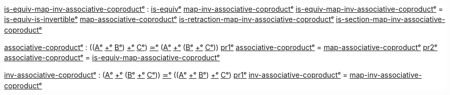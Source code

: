   <a id="3762" href="foundation.type-arithmetic-coproduct-types%25E1%25B5%2589.html#3762" class="Function">is-equiv-map-inv-associative-coproductᵉ</a> <a id="3802" class="Symbol">:</a>
    <a id="3808" href="foundation-core.equivalences%25E1%25B5%2589.html#1553" class="Function">is-equivᵉ</a> <a id="3818" href="foundation.type-arithmetic-coproduct-types%25E1%25B5%2589.html#2567" class="Function">map-inv-associative-coproductᵉ</a>
  <a id="3851" href="foundation.type-arithmetic-coproduct-types%25E1%25B5%2589.html#3762" class="Function">is-equiv-map-inv-associative-coproductᵉ</a> <a id="3891" class="Symbol">=</a>
    <a id="3897" href="foundation-core.equivalences%25E1%25B5%2589.html#5107" class="Function">is-equiv-is-invertibleᵉ</a>
      <a id="3927" href="foundation.type-arithmetic-coproduct-types%25E1%25B5%2589.html#2324" class="Function">map-associative-coproductᵉ</a>
      <a id="3960" href="foundation.type-arithmetic-coproduct-types%25E1%25B5%2589.html#3147" class="Function">is-retraction-map-inv-associative-coproductᵉ</a>
      <a id="4011" href="foundation.type-arithmetic-coproduct-types%25E1%25B5%2589.html#2826" class="Function">is-section-map-inv-associative-coproductᵉ</a>

  <a id="4056" href="foundation.type-arithmetic-coproduct-types%25E1%25B5%2589.html#4056" class="Function">associative-coproductᵉ</a> <a id="4079" class="Symbol">:</a> <a id="4081" class="Symbol">((</a><a id="4083" href="foundation.type-arithmetic-coproduct-types%25E1%25B5%2589.html#2269" class="Bound">Aᵉ</a> <a id="4086" href="foundation-core.coproduct-types%25E1%25B5%2589.html#392" class="Datatype Operator">+ᵉ</a> <a id="4089" href="foundation.type-arithmetic-coproduct-types%25E1%25B5%2589.html#2284" class="Bound">Bᵉ</a><a id="4091" class="Symbol">)</a> <a id="4093" href="foundation-core.coproduct-types%25E1%25B5%2589.html#392" class="Datatype Operator">+ᵉ</a> <a id="4096" href="foundation.type-arithmetic-coproduct-types%25E1%25B5%2589.html#2299" class="Bound">Cᵉ</a><a id="4098" class="Symbol">)</a> <a id="4100" href="foundation-core.equivalences%25E1%25B5%2589.html#2662" class="Function Operator">≃ᵉ</a> <a id="4103" class="Symbol">(</a><a id="4104" href="foundation.type-arithmetic-coproduct-types%25E1%25B5%2589.html#2269" class="Bound">Aᵉ</a> <a id="4107" href="foundation-core.coproduct-types%25E1%25B5%2589.html#392" class="Datatype Operator">+ᵉ</a> <a id="4110" class="Symbol">(</a><a id="4111" href="foundation.type-arithmetic-coproduct-types%25E1%25B5%2589.html#2284" class="Bound">Bᵉ</a> <a id="4114" href="foundation-core.coproduct-types%25E1%25B5%2589.html#392" class="Datatype Operator">+ᵉ</a> <a id="4117" href="foundation.type-arithmetic-coproduct-types%25E1%25B5%2589.html#2299" class="Bound">Cᵉ</a><a id="4119" class="Symbol">))</a>
  <a id="4124" href="foundation.dependent-pair-types%25E1%25B5%2589.html#697" class="Field">pr1ᵉ</a> <a id="4129" href="foundation.type-arithmetic-coproduct-types%25E1%25B5%2589.html#4056" class="Function">associative-coproductᵉ</a> <a id="4152" class="Symbol">=</a> <a id="4154" href="foundation.type-arithmetic-coproduct-types%25E1%25B5%2589.html#2324" class="Function">map-associative-coproductᵉ</a>
  <a id="4183" href="foundation.dependent-pair-types%25E1%25B5%2589.html#711" class="Field">pr2ᵉ</a> <a id="4188" href="foundation.type-arithmetic-coproduct-types%25E1%25B5%2589.html#4056" class="Function">associative-coproductᵉ</a> <a id="4211" class="Symbol">=</a> <a id="4213" href="foundation.type-arithmetic-coproduct-types%25E1%25B5%2589.html#3480" class="Function">is-equiv-map-associative-coproductᵉ</a>

  <a id="4252" href="foundation.type-arithmetic-coproduct-types%25E1%25B5%2589.html#4252" class="Function">inv-associative-coproductᵉ</a> <a id="4279" class="Symbol">:</a> <a id="4281" class="Symbol">(</a><a id="4282" href="foundation.type-arithmetic-coproduct-types%25E1%25B5%2589.html#2269" class="Bound">Aᵉ</a> <a id="4285" href="foundation-core.coproduct-types%25E1%25B5%2589.html#392" class="Datatype Operator">+ᵉ</a> <a id="4288" class="Symbol">(</a><a id="4289" href="foundation.type-arithmetic-coproduct-types%25E1%25B5%2589.html#2284" class="Bound">Bᵉ</a> <a id="4292" href="foundation-core.coproduct-types%25E1%25B5%2589.html#392" class="Datatype Operator">+ᵉ</a> <a id="4295" href="foundation.type-arithmetic-coproduct-types%25E1%25B5%2589.html#2299" class="Bound">Cᵉ</a><a id="4297" class="Symbol">))</a> <a id="4300" href="foundation-core.equivalences%25E1%25B5%2589.html#2662" class="Function Operator">≃ᵉ</a> <a id="4303" class="Symbol">((</a><a id="4305" href="foundation.type-arithmetic-coproduct-types%25E1%25B5%2589.html#2269" class="Bound">Aᵉ</a> <a id="4308" href="foundation-core.coproduct-types%25E1%25B5%2589.html#392" class="Datatype Operator">+ᵉ</a> <a id="4311" href="foundation.type-arithmetic-coproduct-types%25E1%25B5%2589.html#2284" class="Bound">Bᵉ</a><a id="4313" class="Symbol">)</a> <a id="4315" href="foundation-core.coproduct-types%25E1%25B5%2589.html#392" class="Datatype Operator">+ᵉ</a> <a id="4318" href="foundation.type-arithmetic-coproduct-types%25E1%25B5%2589.html#2299" class="Bound">Cᵉ</a><a id="4320" class="Symbol">)</a>
  <a id="4324" href="foundation.dependent-pair-types%25E1%25B5%2589.html#697" class="Field">pr1ᵉ</a> <a id="4329" href="foundation.type-arithmetic-coproduct-types%25E1%25B5%2589.html#4252" class="Function">inv-associative-coproductᵉ</a> <a id="4356" class="Symbol">=</a> <a id="4358" href="foundation.type-arithmetic-coproduct-types%25E1%25B5%2589.html#2567" class="Function">map-inv-associative-coproductᵉ</a>